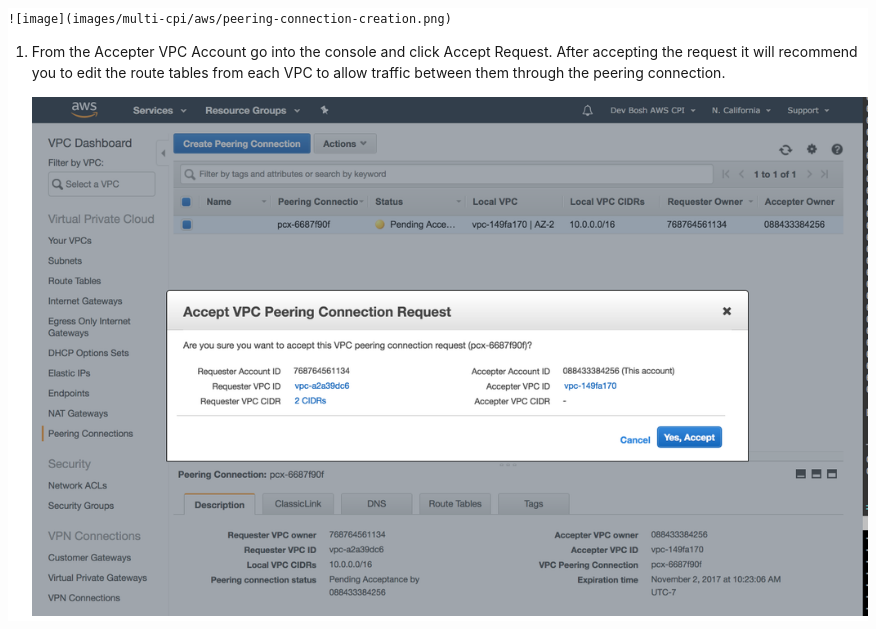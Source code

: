     ![image](images/multi-cpi/aws/peering-connection-creation.png)

1. From the Accepter VPC Account go into the console and click Accept Request. After accepting the request it will recommend you to edit the route tables from each VPC to allow traffic between them through the peering connection.

    ![image](images/multi-cpi/aws/peering-connection-accept.png)
